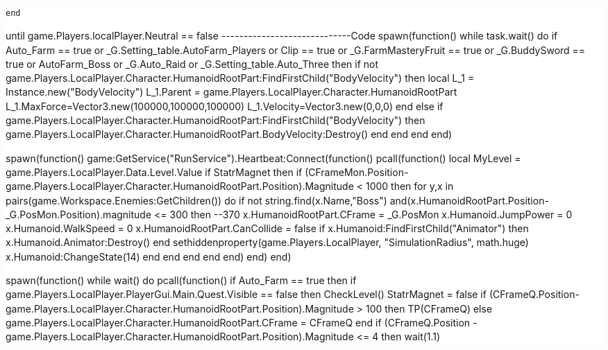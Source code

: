     end
until game.Players.localPlayer.Neutral == false
-----------------------------Code
spawn(function()
    while task.wait() do
        if  Auto_Farm == true or _G.Setting_table.AutoFarm_Players or Clip == true or _G.FarmMasteryFruit == true or _G.BuddySword == true or AutoFarm_Boss or _G.Auto_Raid or _G.Setting_table.Auto_Three then 
            if not game.Players.LocalPlayer.Character.HumanoidRootPart:FindFirstChild("BodyVelocity") then 
                local L_1 = Instance.new("BodyVelocity") 
                L_1.Parent = game.Players.LocalPlayer.Character.HumanoidRootPart 
                L_1.MaxForce=Vector3.new(100000,100000,100000)
                L_1.Velocity=Vector3.new(0,0,0) 
            end
        else
            if game.Players.LocalPlayer.Character.HumanoidRootPart:FindFirstChild("BodyVelocity") then
                game.Players.LocalPlayer.Character.HumanoidRootPart.BodyVelocity:Destroy()
            end
        end 
    end
end)

spawn(function()
    game:GetService("RunService").Heartbeat:Connect(function()
		pcall(function()
            local MyLevel = game.Players.LocalPlayer.Data.Level.Value
			if StatrMagnet then
			    if (CFrameMon.Position-game.Players.LocalPlayer.Character.HumanoidRootPart.Position).Magnitude < 1000 then
    				for y,x in pairs(game.Workspace.Enemies:GetChildren()) do
        					if not string.find(x.Name,"Boss") and(x.HumanoidRootPart.Position-_G.PosMon.Position).magnitude <= 300 then --370
        						x.HumanoidRootPart.CFrame = _G.PosMon
        						x.Humanoid.JumpPower = 0
        						x.Humanoid.WalkSpeed = 0
                                x.HumanoidRootPart.CanCollide = false
                                if x.Humanoid:FindFirstChild("Animator") then
                                    x.Humanoid.Animator:Destroy()
                                end
                                sethiddenproperty(game.Players.LocalPlayer, "SimulationRadius",  math.huge)
        						x.Humanoid:ChangeState(14)
        					end
    				end
				end
            end
        end)
    end)
end)

spawn(function()
        while wait() do
            pcall(function()
                if Auto_Farm == true then
                    if game.Players.LocalPlayer.PlayerGui.Main.Quest.Visible == false then
        				CheckLevel()
        				StatrMagnet = false
                        if (CFrameQ.Position-game.Players.LocalPlayer.Character.HumanoidRootPart.Position).Magnitude > 100 then 
            				TP(CFrameQ)
            			else
            			    game.Players.LocalPlayer.Character.HumanoidRootPart.CFrame = CFrameQ
                        end
        				if (CFrameQ.Position - game.Players.LocalPlayer.Character.HumanoidRootPart.Position).Magnitude <= 4 then
        					wait(1.1)